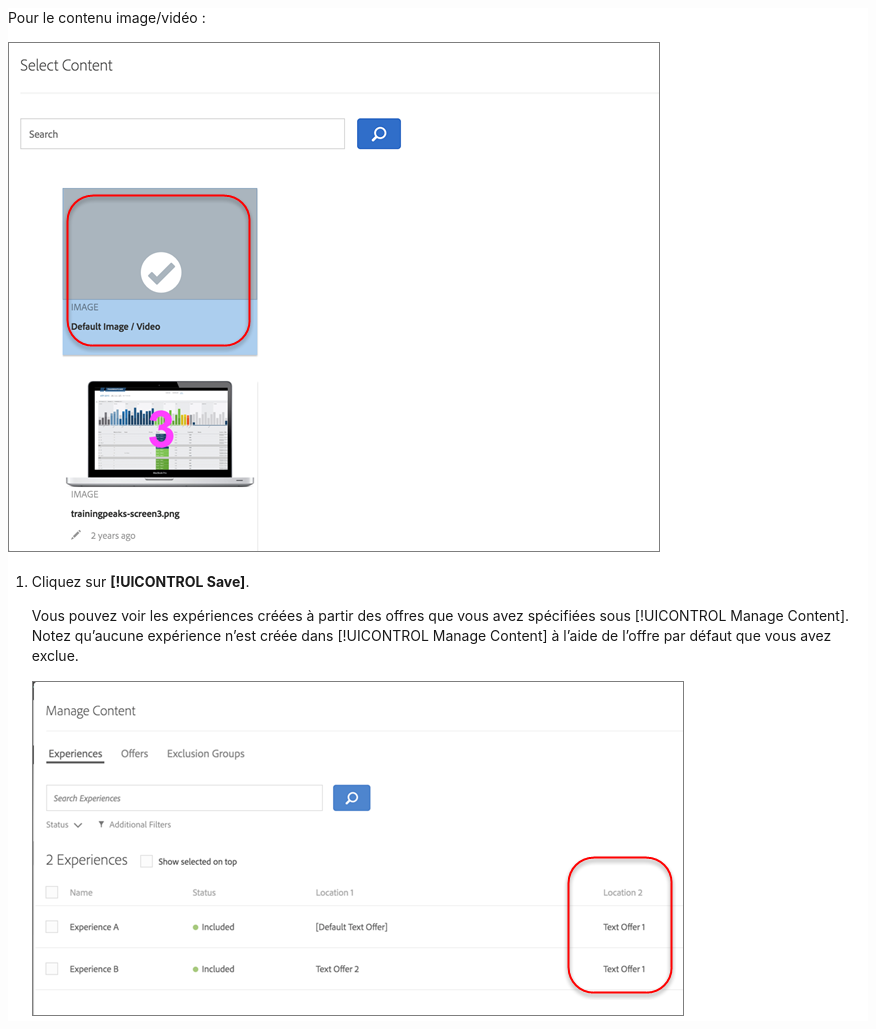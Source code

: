    Pour le contenu image/vidéo :

   ![image exclude_content_form_2](assets/exclude_content_form_2.png)

1. Cliquez sur **[!UICONTROL Save]**.

   Vous pouvez voir les expériences créées à partir des offres que vous avez spécifiées sous [!UICONTROL Manage Content]. Notez qu’aucune expérience n’est créée dans [!UICONTROL Manage Content] à l’aide de l’offre par défaut que vous avez exclue.

   ![image exclude_content_form_3](assets/exclude_content_form_3.png)
